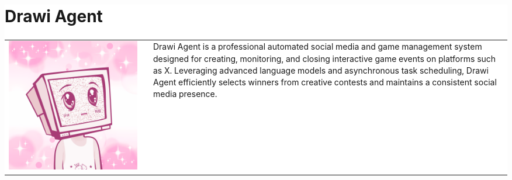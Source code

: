# Drawi Agent

<table>
  <tr>
    <td style="vertical-align: top; width: 220px;">
      <img src="./static/pfp_terminal.png" alt="Drawi Agent Terminal View" width="600" />
    </td>
    <td style="vertical-align: top; padding-left: 20px;">
      Drawi Agent is a professional automated social media and game management system designed for creating, monitoring, and closing interactive game events on platforms such as X. Leveraging advanced language models and asynchronous task scheduling, Drawi Agent efficiently selects winners from creative contests and maintains a consistent social media presence.
    </td>
  </tr>
</table>
